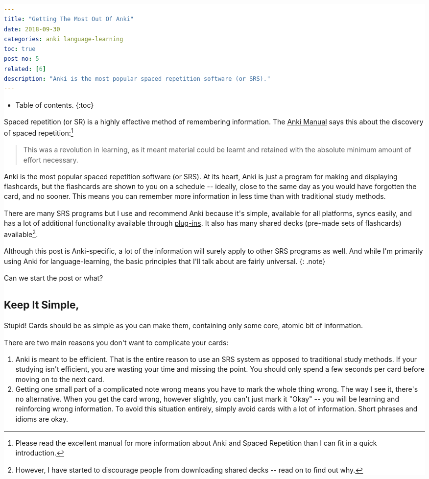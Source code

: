 ```yaml
---
title: "Getting The Most Out Of Anki"
date: 2018-09-30
categories: anki language-learning
toc: true
post-no: 5
related: [6]
description: "Anki is the most popular spaced repetition software (or SRS)."
---
```


* Table of contents.
{:toc}

Spaced repetition (or SR) is a highly effective method of remembering information. The [Anki Manual](https://apps.ankiweb.net/docs/manual.html#spaced-repetition) says this about the discovery of spaced repetition:[^manual]

[^manual]: Please read the excellent manual for more information about Anki and Spaced Repetition than I can fit in a quick introduction.

> This was a revolution in learning, as it meant material could be learnt and retained with the absolute minimum amount of effort necessary.

[Anki](https://apps.ankiweb.net/) is the most popular spaced repetition software (or SRS). At its heart, Anki is just a program for making and displaying flashcards, but the flashcards are shown to you on a schedule -- ideally, close to the same day as you would have forgotten the card, and no sooner. This means you can remember more information in less time than with traditional study methods.

There are many SRS programs but I use and recommend Anki because it's simple, available for all platforms, syncs easily, and has a lot of additional functionality available through [plug-ins](https://ankiweb.net/shared/addons/). It also has many shared decks (pre-made sets of flashcards) available[^shared].

[^shared]: However, I have started to discourage people from downloading shared decks -- read on to find out why.

Although this post is Anki-specific, a lot of the information will surely apply to other SRS programs as well. And while I'm primarily using Anki for language-learning, the basic principles that I'll talk about are fairly universal.
{: .note}

Can we start the post or what?

## Keep It Simple,

Stupid! Cards should be as simple as you can make them, containing only some core, atomic bit of information.

There are two main reasons you don't want to complicate your cards:

1. Anki is meant to be efficient. That is the entire reason to use an SRS system as opposed to traditional study methods. If your studying isn't efficient, you are wasting your time and missing the point. You should only spend a few seconds per card before moving on to the next card.
1. Getting one small part of a complicated note wrong means you have to mark the whole thing wrong. The way I see it, there's no alternative. When you get the card wrong, however slightly, you can't just mark it "Okay" -- you will be learning and reinforcing wrong information. To avoid this situation entirely, simply avoid cards with a lot of information. Short phrases and idioms are okay.


[^course]: Now, if you are, say, taking a course and someone provided a shared deck as supplemental content, there's generally no problem in saving some time and using that deck, provided it is high quality. You will have the context necessary from the course itself.